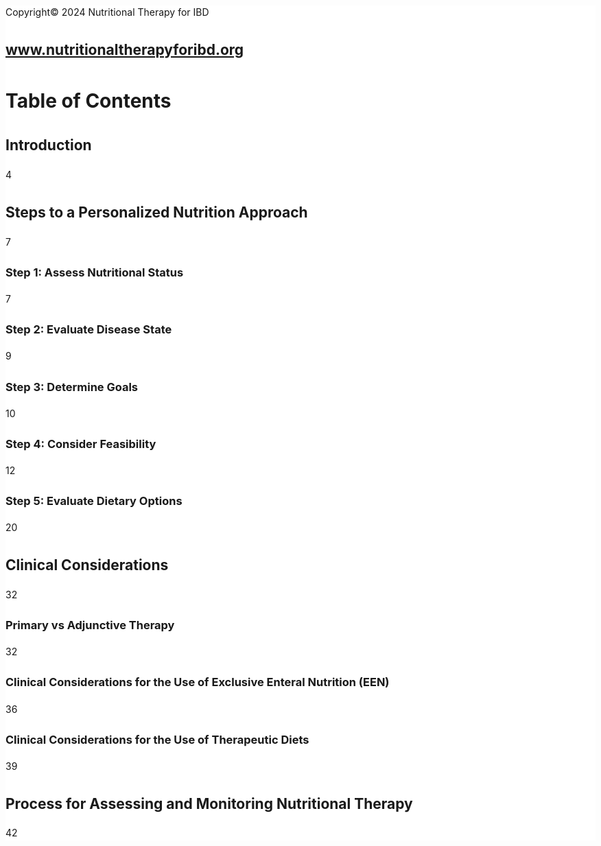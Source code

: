 Copyright© 2024 Nutritional Therapy for IBD

www.nutritionaltherapyforibd.org
---


# Table of Contents

## Introduction
4

## Steps to a Personalized Nutrition Approach
7

### Step 1: Assess Nutritional Status
7

### Step 2: Evaluate Disease State
9

### Step 3: Determine Goals
10

### Step 4: Consider Feasibility
12

### Step 5: Evaluate Dietary Options
20

## Clinical Considerations
32

### Primary vs Adjunctive Therapy
32

### Clinical Considerations for the Use of Exclusive Enteral Nutrition (EEN)
36

### Clinical Considerations for the Use of Therapeutic Diets
39

## Process for Assessing and Monitoring Nutritional Therapy
42
